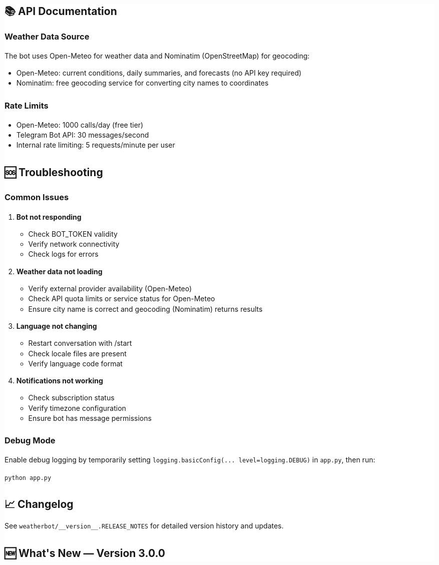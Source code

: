 ## 📚 API Documentation

### Weather Data Source

The bot uses Open-Meteo for weather data and Nominatim (OpenStreetMap) for geocoding:
- Open-Meteo: current conditions, daily summaries, and forecasts (no API key required)
- Nominatim: free geocoding service for converting city names to coordinates

### Rate Limits

- Open-Meteo: 1000 calls/day (free tier)
- Telegram Bot API: 30 messages/second
- Internal rate limiting: 5 requests/minute per user

## 🆘 Troubleshooting

### Common Issues

1. **Bot not responding**
   - Check BOT_TOKEN validity
   - Verify network connectivity
   - Check logs for errors

2. **Weather data not loading**
   - Verify external provider availability (Open-Meteo)
   - Check API quota limits or service status for Open-Meteo
   - Ensure city name is correct and geocoding (Nominatim) returns results

3. **Language not changing**
   - Restart conversation with /start
   - Check locale files are present
   - Verify language code format

4. **Notifications not working**
   - Check subscription status
   - Verify timezone configuration
   - Ensure bot has message permissions

### Debug Mode

Enable debug logging by temporarily setting `logging.basicConfig(... level=logging.DEBUG)` in `app.py`, then run:
```bash
python app.py
```

## 📈 Changelog

See `weatherbot/__version__.RELEASE_NOTES` for detailed version history and updates.

## 🆕 What's New — Version 3.0.0
